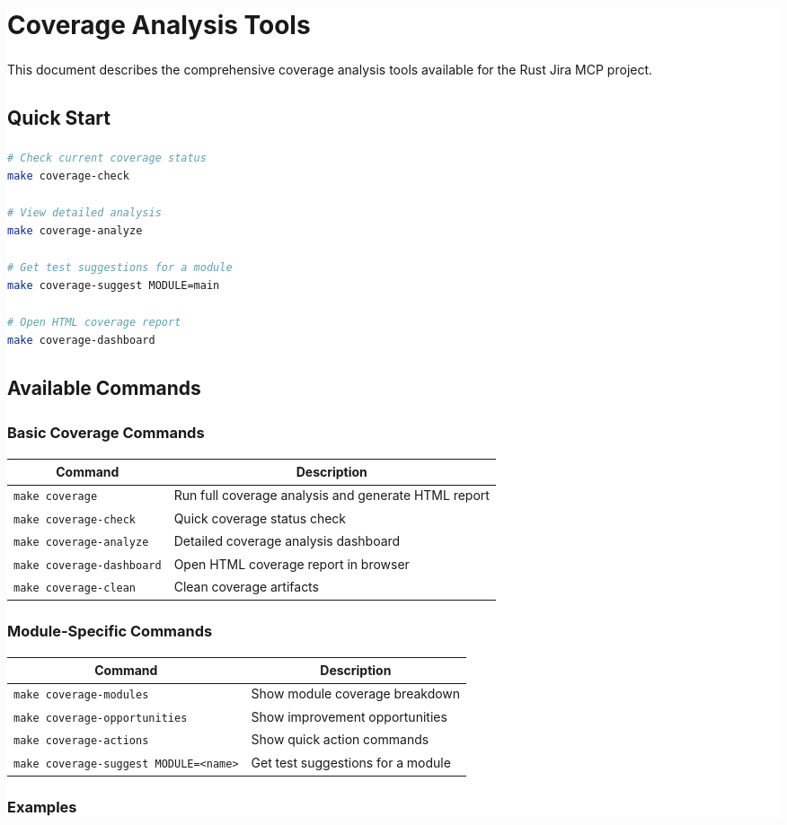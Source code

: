 # Coverage Analysis Tools

This document describes the comprehensive coverage analysis tools available for the Rust Jira MCP project.

## Quick Start

```bash
# Check current coverage status
make coverage-check

# View detailed analysis
make coverage-analyze

# Get test suggestions for a module
make coverage-suggest MODULE=main

# Open HTML coverage report
make coverage-dashboard
```

## Available Commands

### Basic Coverage Commands

| Command | Description |
|---------|-------------|
| `make coverage` | Run full coverage analysis and generate HTML report |
| `make coverage-check` | Quick coverage status check |
| `make coverage-analyze` | Detailed coverage analysis dashboard |
| `make coverage-dashboard` | Open HTML coverage report in browser |
| `make coverage-clean` | Clean coverage artifacts |

### Module-Specific Commands

| Command | Description |
|---------|-------------|
| `make coverage-modules` | Show module coverage breakdown |
| `make coverage-opportunities` | Show improvement opportunities |
| `make coverage-actions` | Show quick action commands |
| `make coverage-suggest MODULE=<name>` | Get test suggestions for a module |

### Examples
